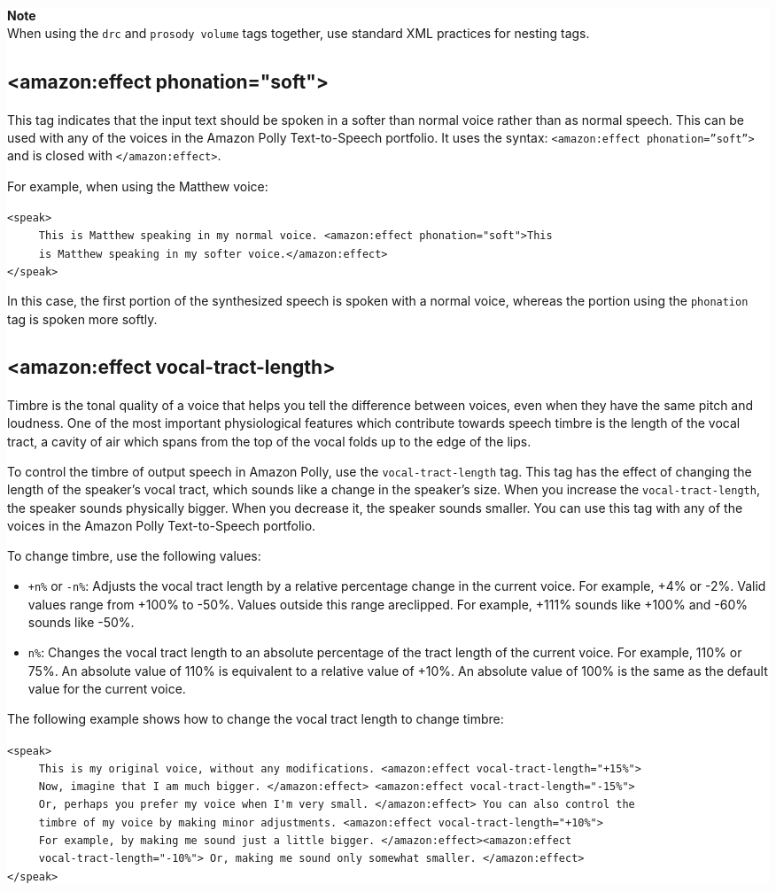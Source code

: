 **Note**  
When using the `drc` and `prosody volume` tags together, use standard XML practices for nesting tags\.

## <amazon:effect phonation="soft"><a name="phonation-tag"></a>

This tag indicates that the input text should be spoken in a softer than normal voice rather than as normal speech\. This can be used with any of the voices in the Amazon Polly Text\-to\-Speech portfolio\. It uses the syntax: `<amazon:effect phonation=”soft”>` and is closed with `</amazon:effect>`\.

For example, when using the Matthew voice:

```
<speak>
     This is Matthew speaking in my normal voice. <amazon:effect phonation="soft">This 
     is Matthew speaking in my softer voice.</amazon:effect>
</speak>
```

In this case, the first portion of the synthesized speech is spoken with a normal voice, whereas the portion using the `phonation` tag is spoken more softly\.

## <amazon:effect vocal\-tract\-length><a name="vocaltractlength-tag"></a>

Timbre is the tonal quality of a voice that helps you tell the difference between voices, even when they have the same pitch and loudness\. One of the most important physiological features which contribute towards speech timbre is the length of the vocal tract, a cavity of air which spans from the top of the vocal folds up to the edge of the lips\. 

To control the timbre of output speech in Amazon Polly, use the `vocal-tract-length` tag\. This tag has the effect of changing the length of the speaker’s vocal tract, which sounds like a change in the speaker’s size\. When you increase the `vocal-tract-length`, the speaker sounds physically bigger\. When you decrease it, the speaker sounds smaller\. You can use this tag with any of the voices in the Amazon Polly Text\-to\-Speech portfolio\. 

To change timbre, use the following values: 

+ `+n%` or `-n%`: Adjusts the vocal tract length by a relative percentage change in the current voice\. For example, \+4% or \-2%\. Valid values range from \+100% to \-50%\. Values outside this range areclipped\. For example, \+111% sounds like \+100% and \-60% sounds like \-50%\.

+ `n%`: Changes the vocal tract length to an absolute percentage of the tract length of the current voice\. For example, 110% or 75%\. An absolute value of 110% is equivalent to a relative value of \+10%\. An absolute value of 100% is the same as the default value for the current voice\.

The following example shows how to change the vocal tract length to change timbre:

```
<speak>
     This is my original voice, without any modifications. <amazon:effect vocal-tract-length="+15%"> 
     Now, imagine that I am much bigger. </amazon:effect> <amazon:effect vocal-tract-length="-15%"> 
     Or, perhaps you prefer my voice when I'm very small. </amazon:effect> You can also control the 
     timbre of my voice by making minor adjustments. <amazon:effect vocal-tract-length="+10%"> 
     For example, by making me sound just a little bigger. </amazon:effect><amazon:effect 
     vocal-tract-length="-10%"> Or, making me sound only somewhat smaller. </amazon:effect> 
</speak>
```

